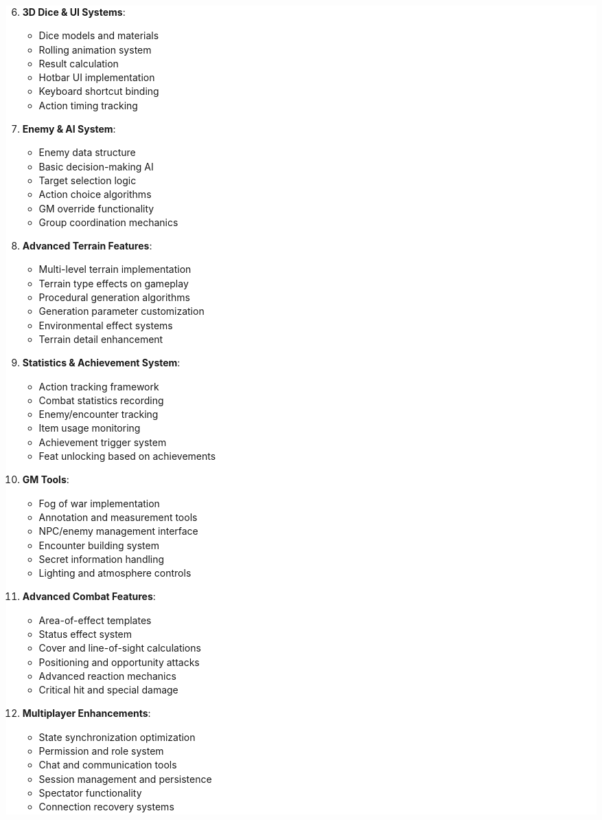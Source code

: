 6. **3D Dice & UI Systems**:
   - Dice models and materials
   - Rolling animation system
   - Result calculation
   - Hotbar UI implementation
   - Keyboard shortcut binding
   - Action timing tracking

7. **Enemy & AI System**:
   - Enemy data structure
   - Basic decision-making AI
   - Target selection logic
   - Action choice algorithms
   - GM override functionality
   - Group coordination mechanics

8. **Advanced Terrain Features**:
   - Multi-level terrain implementation
   - Terrain type effects on gameplay
   - Procedural generation algorithms
   - Generation parameter customization
   - Environmental effect systems
   - Terrain detail enhancement

9. **Statistics & Achievement System**:
   - Action tracking framework
   - Combat statistics recording
   - Enemy/encounter tracking
   - Item usage monitoring
   - Achievement trigger system
   - Feat unlocking based on achievements

10. **GM Tools**:
    - Fog of war implementation
    - Annotation and measurement tools
    - NPC/enemy management interface
    - Encounter building system
    - Secret information handling
    - Lighting and atmosphere controls

11. **Advanced Combat Features**:
    - Area-of-effect templates
    - Status effect system
    - Cover and line-of-sight calculations
    - Positioning and opportunity attacks
    - Advanced reaction mechanics
    - Critical hit and special damage

12. **Multiplayer Enhancements**:
    - State synchronization optimization
    - Permission and role system
    - Chat and communication tools
    - Session management and persistence
    - Spectator functionality
    - Connection recovery systems
